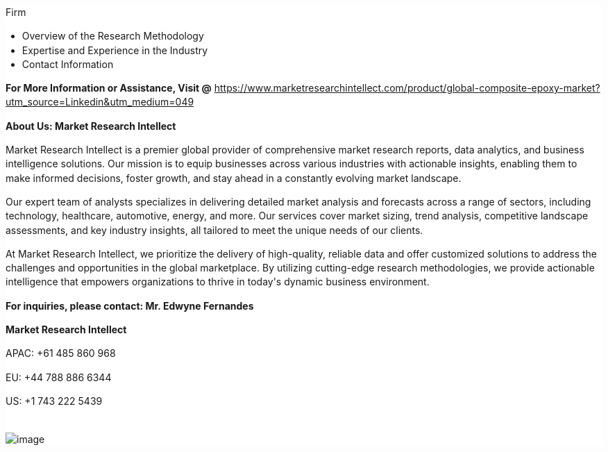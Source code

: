Firm</strong></p><ul><li>Overview of the Research Methodology</li><li>Expertise and Experience in the Industry</li><li>Contact Information</li></ul></div><div class="article-main__content" data-test-id="publishing-text-block"><p><span class="font-[700]"><strong>For More Information or Assistance, Visit @</strong>&nbsp;<a href="https://www.marketresearchintellect.com/product/global-composite-epoxy-market?utm_source=Linkedin&utm_medium=049">https://www.marketresearchintellect.com/product/global-composite-epoxy-market?utm_source=Linkedin&utm_medium=049</a></span></p><p><strong>About Us: Market Research Intellect</strong></p><p>Market Research Intellect is a premier global provider of comprehensive market research reports, data analytics, and business intelligence solutions. Our mission is to equip businesses across various industries with actionable insights, enabling them to make informed decisions, foster growth, and stay ahead in a constantly evolving market landscape.</p><p>Our expert team of analysts specializes in delivering detailed market analysis and forecasts across a range of sectors, including technology, healthcare, automotive, energy, and more. Our services cover market sizing, trend analysis, competitive landscape assessments, and key industry insights, all tailored to meet the unique needs of our clients.</p><p>At Market Research Intellect, we prioritize the delivery of high-quality, reliable data and offer customized solutions to address the challenges and opportunities in the global marketplace. By utilizing cutting-edge research methodologies, we provide actionable intelligence that empowers organizations to thrive in today's dynamic business environment.</p><p><strong>For inquiries, please contact: Mr. Edwyne Fernandes</strong></p><p><strong>Market Research Intellect</strong></p><p>APAC: +61 485 860 968</p><p>EU: +44 788 886 6344</p><p>US: +1 743 222 5439</p></div><div class="article-main__content" data-test-id="publishing-text-block">&nbsp;</div>
![image](https://github.com/user-attachments/assets/c5d0e61a-ad8b-4bfd-abd2-ea7b621fc338)
